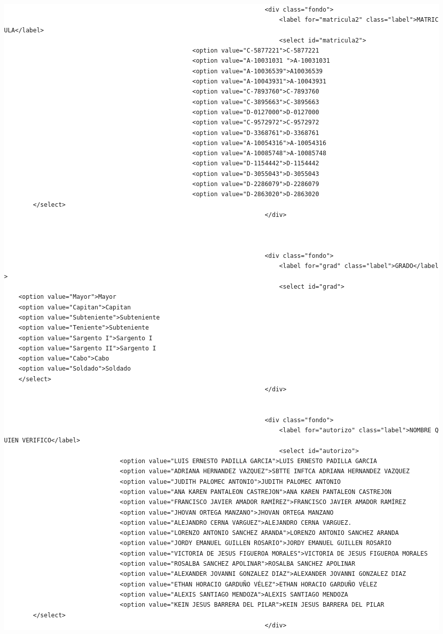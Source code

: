 																			<div class="fondo">
																				<label for="matricula2" class="label">MATRICULA</label>
																				<select id="matricula2">
														<option value="C-5877221">C-5877221
														<option value="A-10031031 ">A-10031031
														<option value="A-10036539">A10036539
														<option value="A-10043931">A-10043931
														<option value="C-7893760">C-7893760
														<option value="C-3895663">C-3895663
														<option value="D-0127000">D-0127000
														<option value="C-9572972">C-9572972
														<option value="D-3368761">D-3368761
														<option value="A-10054316">A-10054316
														<option value="A-10085748">A-10085748
														<option value="D-1154442">D-1154442
														<option value="D-3055043">D-3055043
														<option value="D-2286079">D-2286079
														<option value="D-2863020">D-2863020
			</select>
																			</div>



																			<div class="fondo">
																				<label for="grad" class="label">GRADO</label>
																				<select id="grad">
		<option value="Mayor">Mayor
		<option value="Capitan">Capitan
		<option value="Subteniente">Subteniente
		<option value="Teniente">Subteniente
		<option value="Sargento I">Sargento I
		<option value="Sargento II">Sargento I
		<option value="Cabo">Cabo
		<option value="Soldado">Soldado
		</select>
																			</div>


																			<div class="fondo">
																				<label for="autorizo" class="label">NOMBRE QUIEN VERIFICO</label>
																				<select id="autorizo">
									<option value="LUIS ERNESTO PADILLA GARCIA">LUIS ERNESTO PADILLA GARCIA
									<option value="ADRIANA HERNANDEZ VAZQUEZ">SBTTE INFTCA ADRIANA HERNANDEZ VAZQUEZ
									<option value="JUDITH PALOMEC ANTONIO">JUDITH PALOMEC ANTONIO
									<option value="ANA KAREN PANTALEON CASTREJON">ANA KAREN PANTALEON CASTREJON
									<option value="FRANCISCO JAVIER AMADOR RAMÍREZ">FRANCISCO JAVIER AMADOR RAMÍREZ
									<option value="JHOVAN ORTEGA MANZANO">JHOVAN ORTEGA MANZANO
									<option value="ALEJANDRO CERNA VARGUEZ">ALEJANDRO CERNA VARGUEZ.
									<option value="LORENZO ANTONIO SANCHEZ ARANDA">LORENZO ANTONIO SANCHEZ ARANDA
									<option value="JORDY EMANUEL GUILLEN ROSARIO">JORDY EMANUEL GUILLEN ROSARIO
									<option value="VICTORIA DE JESUS FIGUEROA MORALES">VICTORIA DE JESUS FIGUEROA MORALES
									<option value="ROSALBA SANCHEZ APOLINAR">ROSALBA SANCHEZ APOLINAR
									<option value="ALEXANDER JOVANNI GONZALEZ DIAZ">ALEXANDER JOVANNI GONZALEZ DIAZ
									<option value="ETHAN HORACIO GARDUÑO VÉLEZ">ETHAN HORACIO GARDUÑO VÉLEZ
									<option value="ALEXIS SANTIAGO MENDOZA">ALEXIS SANTIAGO MENDOZA
									<option value="KEIN JESUS BARRERA DEL PILAR">KEIN JESUS BARRERA DEL PILAR
			</select>
																			</div>
